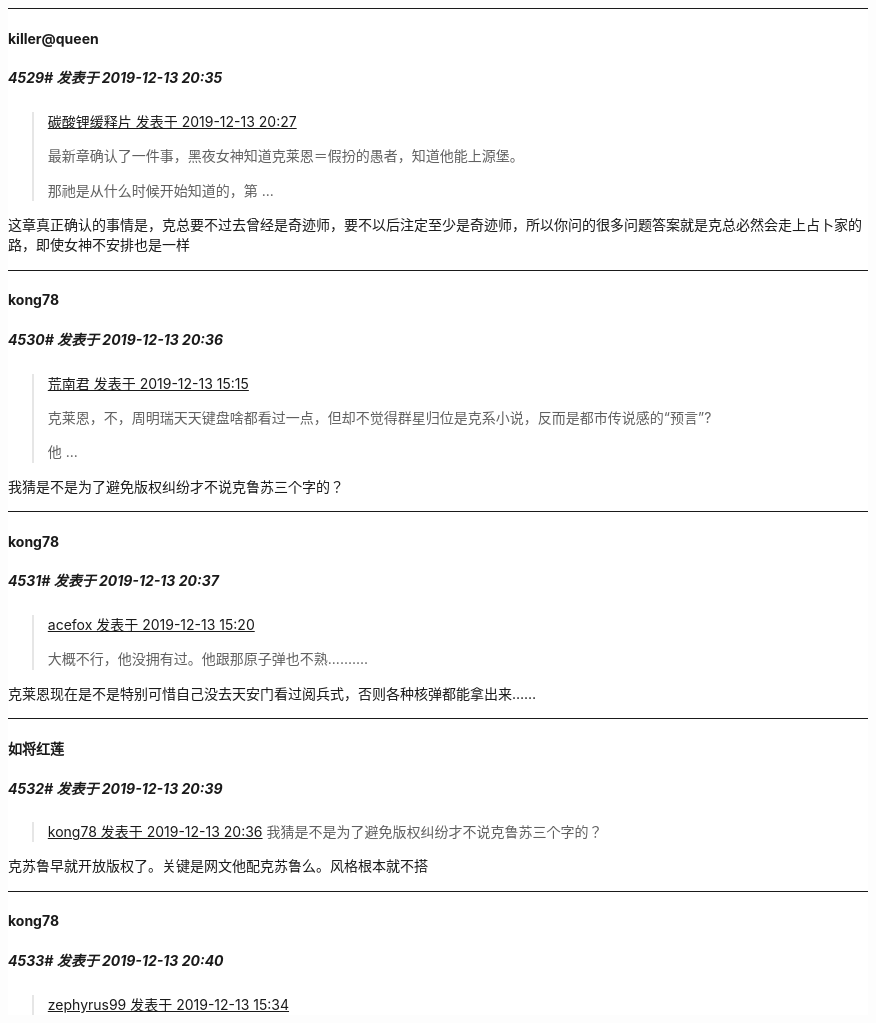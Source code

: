 *****

####  killer@queen  
##### 4529#       发表于 2019-12-13 20:35

<blockquote><a href="httphttps://bbs.saraba1st.com/2b/forum.php?mod=redirect&amp;goto=findpost&amp;pid=45852849&amp;ptid=1860016" target="_blank">碳酸锂缓释片 发表于 2019-12-13 20:27</a>

最新章确认了一件事，黑夜女神知道克莱恩＝假扮的愚者，知道他能上源堡。

那祂是从什么时候开始知道的，第 ...</blockquote>
这章真正确认的事情是，克总要不过去曾经是奇迹师，要不以后注定至少是奇迹师，所以你问的很多问题答案就是克总必然会走上占卜家的路，即使女神不安排也是一样

*****

####  kong78  
##### 4530#       发表于 2019-12-13 20:36

<blockquote><a href="httphttps://bbs.saraba1st.com/2b/forum.php?mod=redirect&amp;goto=findpost&amp;pid=45848467&amp;ptid=1860016" target="_blank">荒南君 发表于 2019-12-13 15:15</a>

克莱恩，不，周明瑞天天键盘啥都看过一点，但却不觉得群星归位是克系小说，反而是都市传说感的“预言”?

他 ...</blockquote>
我猜是不是为了避免版权纠纷才不说克鲁苏三个字的？



*****

####  kong78  
##### 4531#       发表于 2019-12-13 20:37

<blockquote><a href="httphttps://bbs.saraba1st.com/2b/forum.php?mod=redirect&amp;goto=findpost&amp;pid=45848559&amp;ptid=1860016" target="_blank">acefox 发表于 2019-12-13 15:20</a>

大概不行，他没拥有过。他跟那原子弹也不熟..........</blockquote>
克莱恩现在是不是特别可惜自己没去天安门看过阅兵式，否则各种核弹都能拿出来……

*****

####  如将红莲  
##### 4532#       发表于 2019-12-13 20:39

<blockquote><a href="httphttps://bbs.saraba1st.com/2b/forum.php?mod=redirect&amp;goto=findpost&amp;pid=45852948&amp;ptid=1860016" target="_blank">kong78 发表于 2019-12-13 20:36</a>
我猜是不是为了避免版权纠纷才不说克鲁苏三个字的？</blockquote>
克苏鲁早就开放版权了。关键是网文他配克苏鲁么。风格根本就不搭

*****

####  kong78  
##### 4533#       发表于 2019-12-13 20:40

<blockquote><a href="httphttps://bbs.saraba1st.com/2b/forum.php?mod=redirect&amp;goto=findpost&amp;pid=45848834&amp;ptid=1860016" target="_blank">zephyrus99 发表于 2019-12-13 15:34</a>
